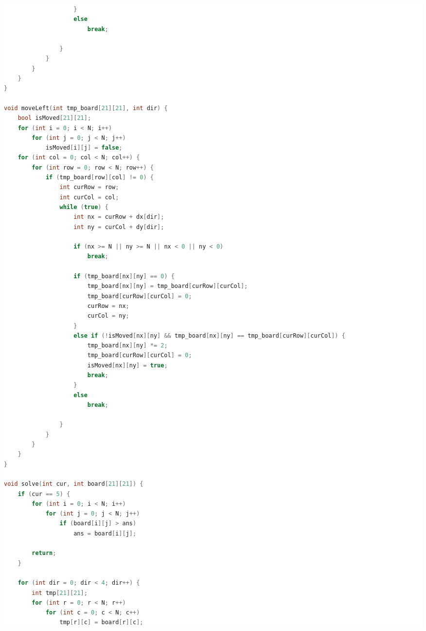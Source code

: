 ```c++
					}
					else
						break;

				}
			}
		}
	}
}

void moveLeft(int tmp_board[21][21], int dir) {
	bool isMoved[21][21];
	for (int i = 0; i < N; i++)
		for (int j = 0; j < N; j++)
			isMoved[i][j] = false;
	for (int col = 0; col < N; col++) {
		for (int row = 0; row < N; row++) {
			if (tmp_board[row][col] != 0) {
				int curRow = row;
				int curCol = col;
				while (true) {
					int nx = curRow + dx[dir];
					int ny = curCol + dy[dir];

					if (nx >= N || ny >= N || nx < 0 || ny < 0)
						break;

					if (tmp_board[nx][ny] == 0) {
						tmp_board[nx][ny] = tmp_board[curRow][curCol];
						tmp_board[curRow][curCol] = 0;
						curRow = nx;
						curCol = ny;
					}
					else if (!isMoved[nx][ny] && tmp_board[nx][ny] == tmp_board[curRow][curCol]) {
						tmp_board[nx][ny] *= 2;
						tmp_board[curRow][curCol] = 0;
						isMoved[nx][ny] = true;
						break;
					}
					else
						break;

				}
			}
		}
	}
}

void solve(int cur, int board[21][21]) {
	if (cur == 5) {
		for (int i = 0; i < N; i++)
			for (int j = 0; j < N; j++)
				if (board[i][j] > ans)
					ans = board[i][j];

		return;
	}

	for (int dir = 0; dir < 4; dir++) {
		int tmp[21][21];
		for (int r = 0; r < N; r++)
			for (int c = 0; c < N; c++)
				tmp[r][c] = board[r][c];
```